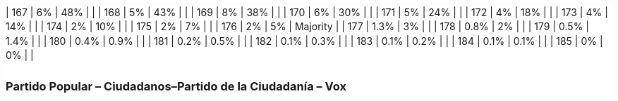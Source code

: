 | 167 | 6% | 48% |  |
| 168 | 5% | 43% |  |
| 169 | 8% | 38% |  |
| 170 | 6% | 30% |  |
| 171 | 5% | 24% |  |
| 172 | 4% | 18% |  |
| 173 | 4% | 14% |  |
| 174 | 2% | 10% |  |
| 175 | 2% | 7% |  |
| 176 | 2% | 5% | Majority |
| 177 | 1.3% | 3% |  |
| 178 | 0.8% | 2% |  |
| 179 | 0.5% | 1.4% |  |
| 180 | 0.4% | 0.9% |  |
| 181 | 0.2% | 0.5% |  |
| 182 | 0.1% | 0.3% |  |
| 183 | 0.1% | 0.2% |  |
| 184 | 0.1% | 0.1% |  |
| 185 | 0% | 0% |  |

### Partido Popular – Ciudadanos–Partido de la Ciudadanía – Vox

